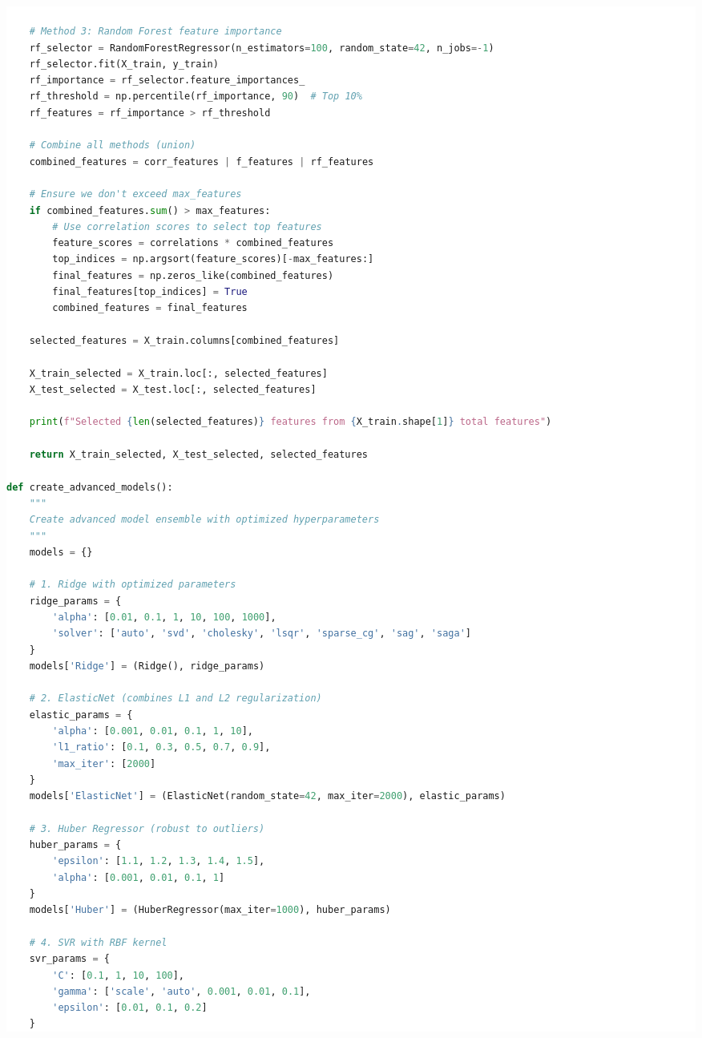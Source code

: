 ```python
    
    # Method 3: Random Forest feature importance
    rf_selector = RandomForestRegressor(n_estimators=100, random_state=42, n_jobs=-1)
    rf_selector.fit(X_train, y_train)
    rf_importance = rf_selector.feature_importances_
    rf_threshold = np.percentile(rf_importance, 90)  # Top 10%
    rf_features = rf_importance > rf_threshold
    
    # Combine all methods (union)
    combined_features = corr_features | f_features | rf_features
    
    # Ensure we don't exceed max_features
    if combined_features.sum() > max_features:
        # Use correlation scores to select top features
        feature_scores = correlations * combined_features
        top_indices = np.argsort(feature_scores)[-max_features:]
        final_features = np.zeros_like(combined_features)
        final_features[top_indices] = True
        combined_features = final_features
    
    selected_features = X_train.columns[combined_features]
    
    X_train_selected = X_train.loc[:, selected_features]
    X_test_selected = X_test.loc[:, selected_features]
    
    print(f"Selected {len(selected_features)} features from {X_train.shape[1]} total features")
    
    return X_train_selected, X_test_selected, selected_features

def create_advanced_models():
    """
    Create advanced model ensemble with optimized hyperparameters
    """
    models = {}
    
    # 1. Ridge with optimized parameters
    ridge_params = {
        'alpha': [0.01, 0.1, 1, 10, 100, 1000],
        'solver': ['auto', 'svd', 'cholesky', 'lsqr', 'sparse_cg', 'sag', 'saga']
    }
    models['Ridge'] = (Ridge(), ridge_params)
    
    # 2. ElasticNet (combines L1 and L2 regularization)
    elastic_params = {
        'alpha': [0.001, 0.01, 0.1, 1, 10],
        'l1_ratio': [0.1, 0.3, 0.5, 0.7, 0.9],
        'max_iter': [2000]
    }
    models['ElasticNet'] = (ElasticNet(random_state=42, max_iter=2000), elastic_params)
    
    # 3. Huber Regressor (robust to outliers)
    huber_params = {
        'epsilon': [1.1, 1.2, 1.3, 1.4, 1.5],
        'alpha': [0.001, 0.01, 0.1, 1]
    }
    models['Huber'] = (HuberRegressor(max_iter=1000), huber_params)
    
    # 4. SVR with RBF kernel
    svr_params = {
        'C': [0.1, 1, 10, 100],
        'gamma': ['scale', 'auto', 0.001, 0.01, 0.1],
        'epsilon': [0.01, 0.1, 0.2]
    }
```